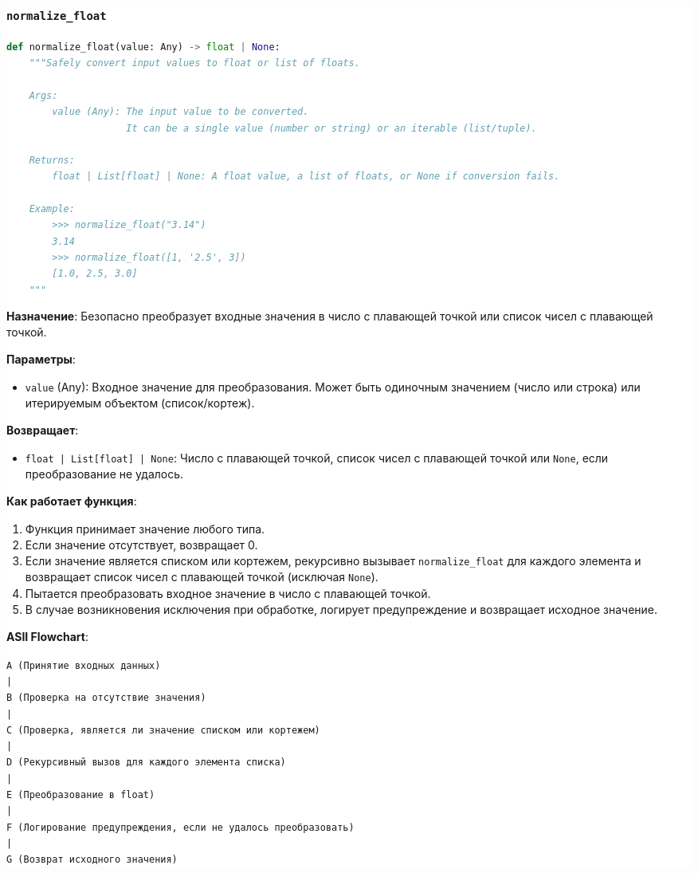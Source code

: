 ### `normalize_float`

```python
def normalize_float(value: Any) -> float | None:
    """Safely convert input values to float or list of floats.

    Args:
        value (Any): The input value to be converted. 
                     It can be a single value (number or string) or an iterable (list/tuple).

    Returns:
        float | List[float] | None: A float value, a list of floats, or None if conversion fails.

    Example:
        >>> normalize_float("3.14")
        3.14
        >>> normalize_float([1, '2.5', 3])
        [1.0, 2.5, 3.0]
    """
```

**Назначение**: Безопасно преобразует входные значения в число с плавающей точкой или список чисел с плавающей точкой.

**Параметры**:
- `value` (Any): Входное значение для преобразования. Может быть одиночным значением (число или строка) или итерируемым объектом (список/кортеж).

**Возвращает**:
- `float | List[float] | None`: Число с плавающей точкой, список чисел с плавающей точкой или `None`, если преобразование не удалось.

**Как работает функция**:
1. Функция принимает значение любого типа.
2. Если значение отсутствует, возвращает 0.
3. Если значение является списком или кортежем, рекурсивно вызывает `normalize_float` для каждого элемента и возвращает список чисел с плавающей точкой (исключая `None`).
4. Пытается преобразовать входное значение в число с плавающей точкой.
5. В случае возникновения исключения при обработке, логирует предупреждение и возвращает исходное значение.

**ASII Flowchart**:

```
A (Принятие входных данных)
|
B (Проверка на отсутствие значения)
|
C (Проверка, является ли значение списком или кортежем)
|
D (Рекурсивный вызов для каждого элемента списка)
|
E (Преобразование в float)
|
F (Логирование предупреждения, если не удалось преобразовать)
|
G (Возврат исходного значения)
```
